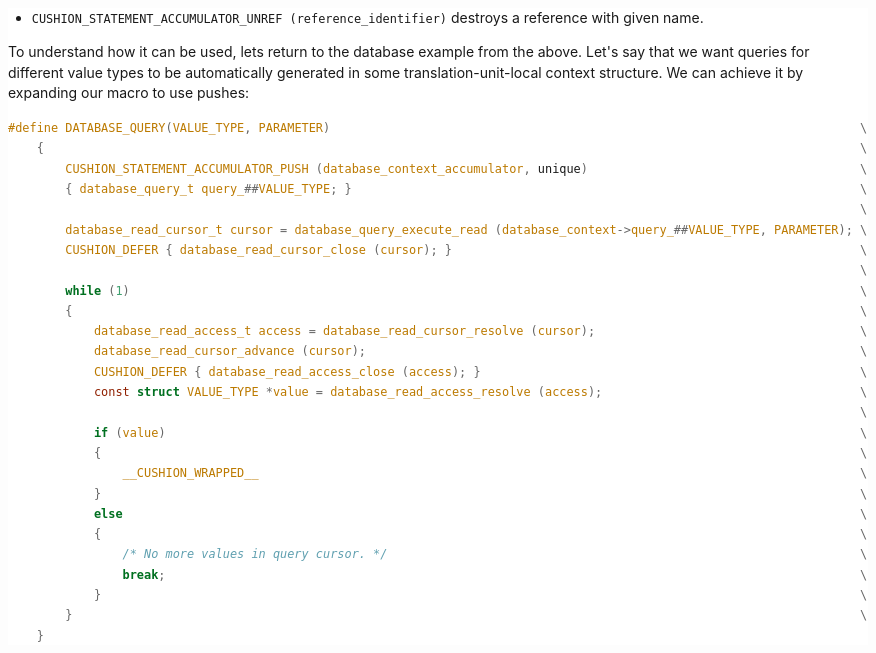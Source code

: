 - `CUSHION_STATEMENT_ACCUMULATOR_UNREF (reference_identifier)` destroys a reference with given name.

To understand how it can be used, lets return to the database example from the above. Let's say that we want queries
for different value types to be automatically generated in some translation-unit-local context structure. We can
achieve it by expanding our macro to use pushes:

```c
#define DATABASE_QUERY(VALUE_TYPE, PARAMETER)                                                                          \
    {                                                                                                                  \
        CUSHION_STATEMENT_ACCUMULATOR_PUSH (database_context_accumulator, unique)                                      \
        { database_query_t query_##VALUE_TYPE; }                                                                       \
                                                                                                                       \
        database_read_cursor_t cursor = database_query_execute_read (database_context->query_##VALUE_TYPE, PARAMETER); \
        CUSHION_DEFER { database_read_cursor_close (cursor); }                                                         \
                                                                                                                       \
        while (1)                                                                                                      \
        {                                                                                                              \
            database_read_access_t access = database_read_cursor_resolve (cursor);                                     \
            database_read_cursor_advance (cursor);                                                                     \
            CUSHION_DEFER { database_read_access_close (access); }                                                     \
            const struct VALUE_TYPE *value = database_read_access_resolve (access);                                    \
                                                                                                                       \
            if (value)                                                                                                 \
            {                                                                                                          \
                __CUSHION_WRAPPED__                                                                                    \
            }                                                                                                          \
            else                                                                                                       \
            {                                                                                                          \
                /* No more values in query cursor. */                                                                  \
                break;                                                                                                 \
            }                                                                                                          \
        }                                                                                                              \
    }
```
